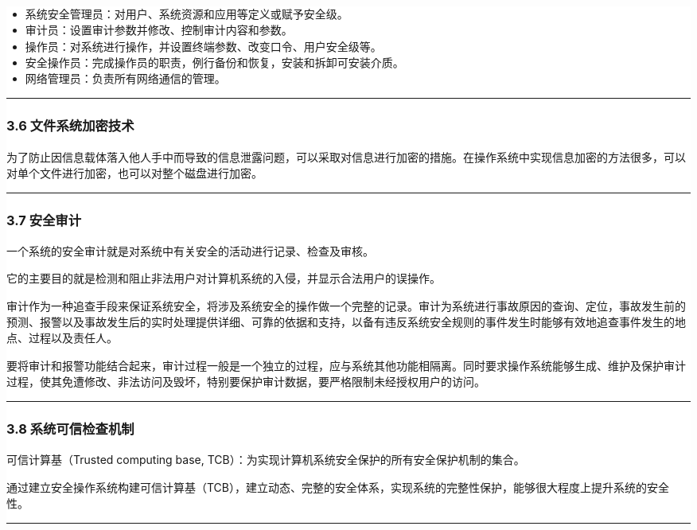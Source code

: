 - 系统安全管理员：对用户、系统资源和应用等定义或赋予安全级。
- 审计员：设置审计参数并修改、控制审计内容和参数。
- 操作员：对系统进行操作，并设置终端参数、改变口令、用户安全级等。
- 安全操作员：完成操作员的职责，例行备份和恢复，安装和拆卸可安装介质。
- 网络管理员：负责所有网络通信的管理。

---

###  3.6 文件系统加密技术

为了防止因信息载体落入他人手中而导致的信息泄露问题，可以采取对信息进行加密的措施。在操作系统中实现信息加密的方法很多，可以对单个文件进行加密，也可以对整个磁盘进行加密。

---

###  3.7 安全审计

一个系统的安全审计就是对系统中有关安全的活动进行记录、检查及审核。

它的主要目的就是检测和阻止非法用户对计算机系统的入侵，并显示合法用户的误操作。

审计作为一种追查手段来保证系统安全，将涉及系统安全的操作做一个完整的记录。审计为系统进行事故原因的查询、定位，事故发生前的预测、报警以及事故发生后的实时处理提供详细、可靠的依据和支持，以备有违反系统安全规则的事件发生时能够有效地追查事件发生的地点、过程以及责任人。

要将审计和报警功能结合起来，审计过程一般是一个独立的过程，应与系统其他功能相隔离。同时要求操作系统能够生成、维护及保护审计过程，使其免遭修改、非法访问及毁坏，特别要保护审计数据，要严格限制未经授权用户的访问。

---

###  3.8 系统可信检查机制

可信计算基（Trusted computing base, TCB）：为实现计算机系统安全保护的所有安全保护机制的集合。

通过建立安全操作系统构建可信计算基（TCB），建立动态、完整的安全体系，实现系统的完整性保护，能够很大程度上提升系统的安全性。


---



